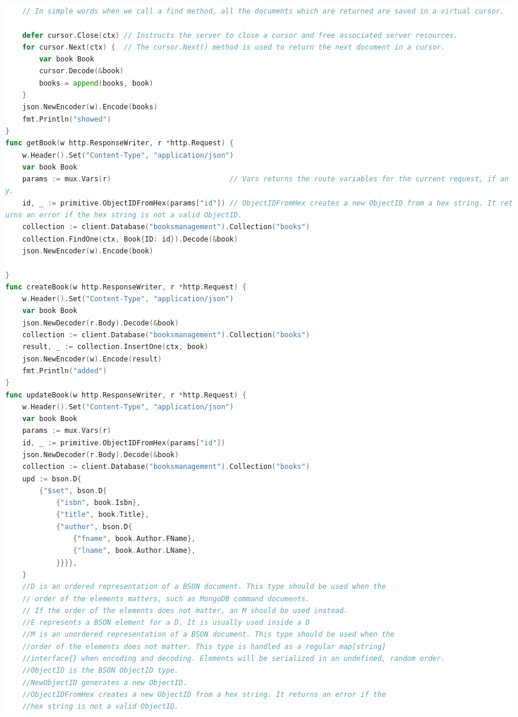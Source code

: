 ```go
	// In simple words when we call a find method, all the documents which are returned are saved in a virtual cursor.

	defer cursor.Close(ctx) // Instructs the server to close a cursor and free associated server resources.
	for cursor.Next(ctx) {  // The cursor.Next() method is used to return the next document in a cursor.
		var book Book
		cursor.Decode(&book)
		books = append(books, book)
	}
	json.NewEncoder(w).Encode(books)
	fmt.Println("showed")
}
func getBook(w http.ResponseWriter, r *http.Request) {
	w.Header().Set("Content-Type", "application/json")
	var book Book
	params := mux.Vars(r)                            // Vars returns the route variables for the current request, if any.
	id, _ := primitive.ObjectIDFromHex(params["id"]) // ObjectIDFromHex creates a new ObjectID from a hex string. It returns an error if the hex string is not a valid ObjectID.
	collection := client.Database("booksmanagement").Collection("books")
	collection.FindOne(ctx, Book{ID: id}).Decode(&book)
	json.NewEncoder(w).Encode(book)

}
func createBook(w http.ResponseWriter, r *http.Request) {
	w.Header().Set("Content-Type", "application/json")
	var book Book
	json.NewDecoder(r.Body).Decode(&book)
	collection := client.Database("booksmanagement").Collection("books")
	result, _ := collection.InsertOne(ctx, book)
	json.NewEncoder(w).Encode(result)
	fmt.Println("added")
}
func updateBook(w http.ResponseWriter, r *http.Request) {
	w.Header().Set("Content-Type", "application/json")
	var book Book
	params := mux.Vars(r)
	id, _ := primitive.ObjectIDFromHex(params["id"])
	json.NewDecoder(r.Body).Decode(&book)
	collection := client.Database("booksmanagement").Collection("books")
	upd := bson.D{
		{"$set", bson.D{
			{"isbn", book.Isbn},
			{"title", book.Title},
			{"author", bson.D{
				{"fname", book.Author.FName},
				{"lname", book.Author.LName},
			}}}},
	}
	//D is an ordered representation of a BSON document. This type should be used when the
	// order of the elements matters, such as MongoDB command documents.
	// If the order of the elements does not matter, an M should be used instead.
	//E represents a BSON element for a D. It is usually used inside a D
	//M is an unordered representation of a BSON document. This type should be used when the
	//order of the elements does not matter. This type is handled as a regular map[string]
	//interface{} when encoding and decoding. Elements will be serialized in an undefined, random order.
	//ObjectID is the BSON ObjectID type.
	//NewObjectID generates a new ObjectID.
	//ObjectIDFromHex creates a new ObjectID from a hex string. It returns an error if the
	//hex string is not a valid ObjectID.
```